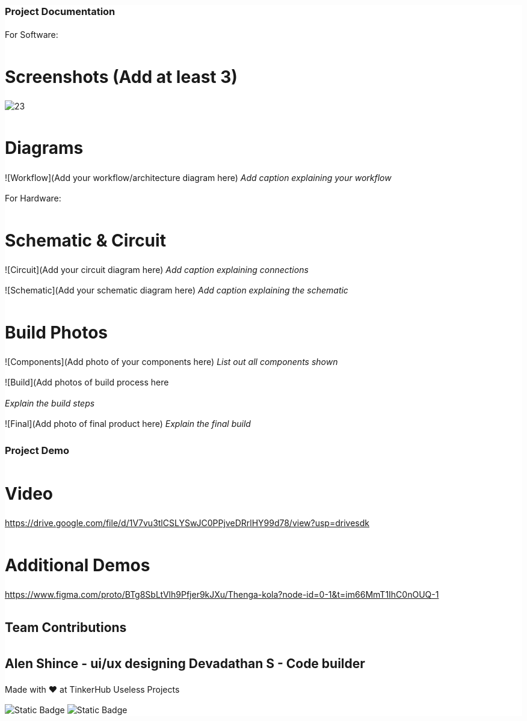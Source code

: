 ### Project Documentation
For Software:

# Screenshots (Add at least 3)
<img width="945" height="801" alt="23" src="https://github.com/user-attachments/assets/b9e30cdc-351c-4bf7-8e52-7c5bd0b76410" />





# Diagrams
![Workflow](Add your workflow/architecture diagram here)
*Add caption explaining your workflow*

For Hardware:

# Schematic & Circuit
![Circuit](Add your circuit diagram here)
*Add caption explaining connections*

![Schematic](Add your schematic diagram here)
*Add caption explaining the schematic*

# Build Photos
![Components](Add photo of your components here)
*List out all components shown*

![Build](Add photos of build process here

*Explain the build steps*

![Final](Add photo of final product here)
*Explain the final build*

### Project Demo
# Video
https://drive.google.com/file/d/1V7vu3tlCSLYSwJC0PPjveDRrlHY99d78/view?usp=drivesdk
# Additional Demos

https://www.figma.com/proto/BTg8SbLtVlh9Pfjer9kJXu/Thenga-kola?node-id=0-1&t=im66MmT1IhC0nOUQ-1
## Team Contributions
Alen Shince - ui/ux designing
Devadathan S - Code builder
---
Made with ❤️ at TinkerHub Useless Projects 

![Static Badge](https://img.shields.io/badge/TinkerHub-24?color=%23000000&link=https%3A%2F%2Fwww.tinkerhub.org%2F)
![Static Badge](https://img.shields.io/badge/UselessProjects--25-25?link=https%3A%2F%2Fwww.tinkerhub.org%2Fevents%2FQ2Q1TQKX6Q%2FUseless%2520Projects)

